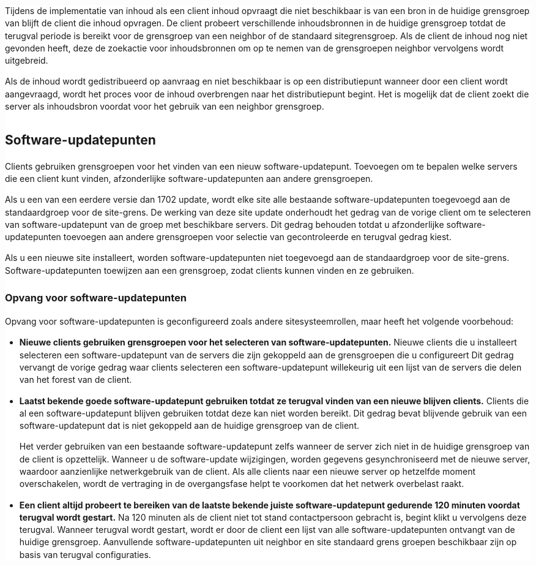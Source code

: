 Tijdens de implementatie van inhoud als een client inhoud opvraagt die niet beschikbaar is van een bron in de huidige grensgroep van blijft de client die inhoud opvragen. De client probeert verschillende inhoudsbronnen in de huidige grensgroep totdat de terugval periode is bereikt voor de grensgroep van een neighbor of de standaard sitegrensgroep. Als de client de inhoud nog niet gevonden heeft, deze de zoekactie voor inhoudsbronnen om op te nemen van de grensgroepen neighbor vervolgens wordt uitgebreid.

Als de inhoud wordt gedistribueerd op aanvraag en niet beschikbaar is op een distributiepunt wanneer door een client wordt aangevraagd, wordt het proces voor de inhoud overbrengen naar het distributiepunt begint. Het is mogelijk dat de client zoekt die server als inhoudsbron voordat voor het gebruik van een neighbor grensgroep.

## <a name="software-update-points"></a>Software-updatepunten
Clients gebruiken grensgroepen voor het vinden van een nieuw software-updatepunt. Toevoegen om te bepalen welke servers die een client kunt vinden, afzonderlijke software-updatepunten aan andere grensgroepen.

Als u een van een eerdere versie dan 1702 update, wordt elke site alle bestaande software-updatepunten toegevoegd aan de standaardgroep voor de site-grens. De werking van deze site update onderhoudt het gedrag van de vorige client om te selecteren van software-updatepunt van de groep met beschikbare servers. Dit gedrag behouden totdat u afzonderlijke software-updatepunten toevoegen aan andere grensgroepen voor selectie van gecontroleerde en terugval gedrag kiest.

Als u een nieuwe site installeert, worden software-updatepunten niet toegevoegd aan de standaardgroep voor de site-grens. Software-updatepunten toewijzen aan een grensgroep, zodat clients kunnen vinden en ze gebruiken.

### <a name="fallback-for-software-update-points"></a>Opvang voor software-updatepunten
Opvang voor software-updatepunten is geconfigureerd zoals andere sitesysteemrollen, maar heeft het volgende voorbehoud:
- **Nieuwe clients gebruiken grensgroepen voor het selecteren van software-updatepunten.** Nieuwe clients die u installeert selecteren een software-updatepunt van de servers die zijn gekoppeld aan de grensgroepen die u configureert Dit gedrag vervangt de vorige gedrag waar clients selecteren een software-updatepunt willekeurig uit een lijst van de servers die delen van het forest van de client.

- **Laatst bekende goede software-updatepunt gebruiken totdat ze terugval vinden van een nieuwe blijven clients.** Clients die al een software-updatepunt blijven gebruiken totdat deze kan niet worden bereikt. Dit gedrag bevat blijvende gebruik van een software-updatepunt dat is niet gekoppeld aan de huidige grensgroep van de client.

  Het verder gebruiken van een bestaande software-updatepunt zelfs wanneer de server zich niet in de huidige grensgroep van de client is opzettelijk. Wanneer u de software-update wijzigingen, worden gegevens gesynchroniseerd met de nieuwe server, waardoor aanzienlijke netwerkgebruik van de client. Als alle clients naar een nieuwe server op hetzelfde moment overschakelen, wordt de vertraging in de overgangsfase helpt te voorkomen dat het netwerk overbelast raakt.

- **Een client altijd probeert te bereiken van de laatste bekende juiste software-updatepunt gedurende 120 minuten voordat terugval wordt gestart.** Na 120 minuten als de client niet tot stand contactpersoon gebracht is, begint klikt u vervolgens deze terugval. Wanneer terugval wordt gestart, wordt er door de client een lijst van alle software-updatepunten ontvangt van de huidige grensgroep. Aanvullende software-updatepunten uit neighbor en site standaard grens groepen beschikbaar zijn op basis van terugval configuraties.
